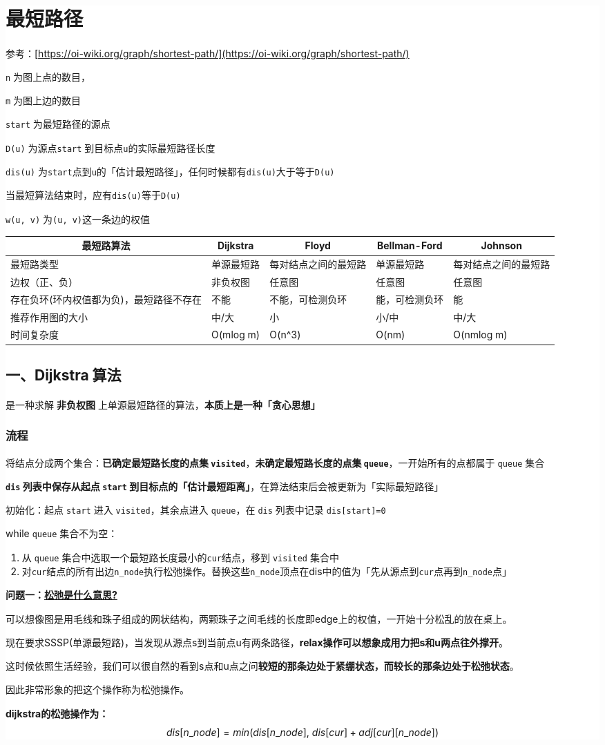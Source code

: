 # 最短路径

参考：[https://oi-wiki.org/graph/shortest-path/](https://oi-wiki.org/graph/shortest-path/)

`n` 为图上点的数目，

`m` 为图上边的数目 

`start` 为最短路径的源点 

`D(u)` 为源点`start` 到目标点`u`的实际最短路径长度 

`dis(u)` 为`start`点到`u`的「估计最短路径」，任何时候都有`dis(u)`大于等于`D(u)`

当最短算法结束时，应有`dis(u)`等于`D(u) `

`w(u, v)` 为` (u, v) `这一条边的权值

| 最短路算法                               | Dijkstra   | Floyd                | Bellman-Ford   | Johnson              |
| ---------------------------------------- | ---------- | -------------------- | -------------- | -------------------- |
| 最短路类型                               | 单源最短路 | 每对结点之间的最短路 | 单源最短路     | 每对结点之间的最短路 |
| 边权（正、负）                           | 非负权图   | 任意图               | 任意图         | 任意图               |
| 存在负环(环内权值都为负)，最短路径不存在 | 不能       | 不能，可检测负环     | 能，可检测负环 | 能                   |
| 推荐作用图的大小                         | 中/大      | 小                   | 小/中          | 中/大                |
| 时间复杂度                               | O(mlog m)  | O(n^3)               | O(nm)          | O(nmlog m)           |

## 一、Dijkstra 算法

是一种求解 **非负权图** 上单源最短路径的算法，**本质上是一种「贪心思想」**

### 流程

将结点分成两个集合：**已确定最短路长度的点集 `visited`**，**未确定最短路长度的点集 `queue`**，一开始所有的点都属于 `queue` 集合

**`dis` 列表中保存从起点 `start` 到目标点的「估计最短距离」**，在算法结束后会被更新为「实际最短路径」

初始化：起点 `start` 进入 `visited`，其余点进入 `queue`，在 `dis` 列表中记录 `dis[start]=0`

while `queue` 集合不为空：

1. 从 `queue` 集合中选取一个最短路长度最小的`cur`结点，移到 `visited` 集合中
2. 对`cur`结点的所有出边`n_node`执行松弛操作。替换这些`n_node`顶点在dis中的值为「先从源点到`cur`点再到`n_node`点」

**问题一：[松弛是什么意思?](https://www.zhihu.com/question/306895915)**

可以想像图是用毛线和珠子组成的网状结构，两颗珠子之间毛线的长度即edge上的权值，一开始十分松乱的放在桌上。

现在要求SSSP(单源最短路)，当发现从源点s到当前点u有两条路径，**relax操作可以想象成用力把s和u两点往外撑开**。

这时候依照生活经验，我们可以很自然的看到s点和u点之问**较短的那条边处于紧绷状态，而较长的那条边处于松弛状态**。

因此非常形象的把这个操作称为松弛操作。

**dijkstra的松弛操作为：**
$$
dis[n\_node] = min(dis[n\_node],\ dis[cur] + adj[cur][n\_node])
$$